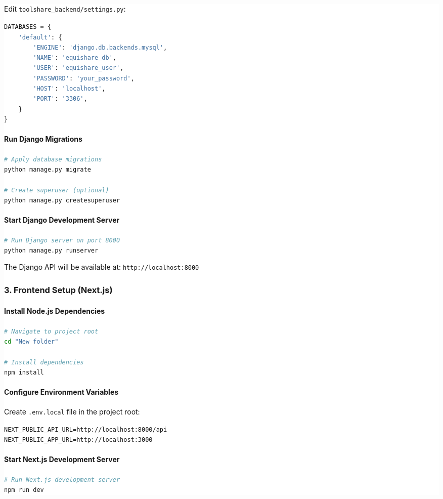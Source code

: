    Edit `toolshare_backend/settings.py`:
```python
DATABASES = {
    'default': {
        'ENGINE': 'django.db.backends.mysql',
        'NAME': 'equishare_db',
        'USER': 'equishare_user',
        'PASSWORD': 'your_password',
        'HOST': 'localhost',
        'PORT': '3306',
    }
}
```

#### Run Django Migrations

```bash
# Apply database migrations
python manage.py migrate

# Create superuser (optional)
python manage.py createsuperuser
```

#### Start Django Development Server

```bash
# Run Django server on port 8000
python manage.py runserver
```

The Django API will be available at: `http://localhost:8000`

### 3. Frontend Setup (Next.js)

#### Install Node.js Dependencies

```bash
# Navigate to project root
cd "New folder"

# Install dependencies
npm install
```

#### Configure Environment Variables

Create `.env.local` file in the project root:
```env
NEXT_PUBLIC_API_URL=http://localhost:8000/api
NEXT_PUBLIC_APP_URL=http://localhost:3000
```

#### Start Next.js Development Server

```bash
# Run Next.js development server
npm run dev
```
